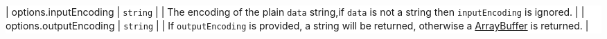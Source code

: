 | options.inputEncoding  | `string`                          |         | The encoding of the plain `data` string,if `data` is not a string then `inputEncoding` is ignored.                                                                                               |
| options.outputEncoding | `string`                          |         | If `outputEncoding` is provided, a string will be returned, otherwise a [ArrayBuffer](https://developer.mozilla.org/en-US/docs/Web/JavaScript/Reference/Global_Objects/ArrayBuffer) is returned. |
